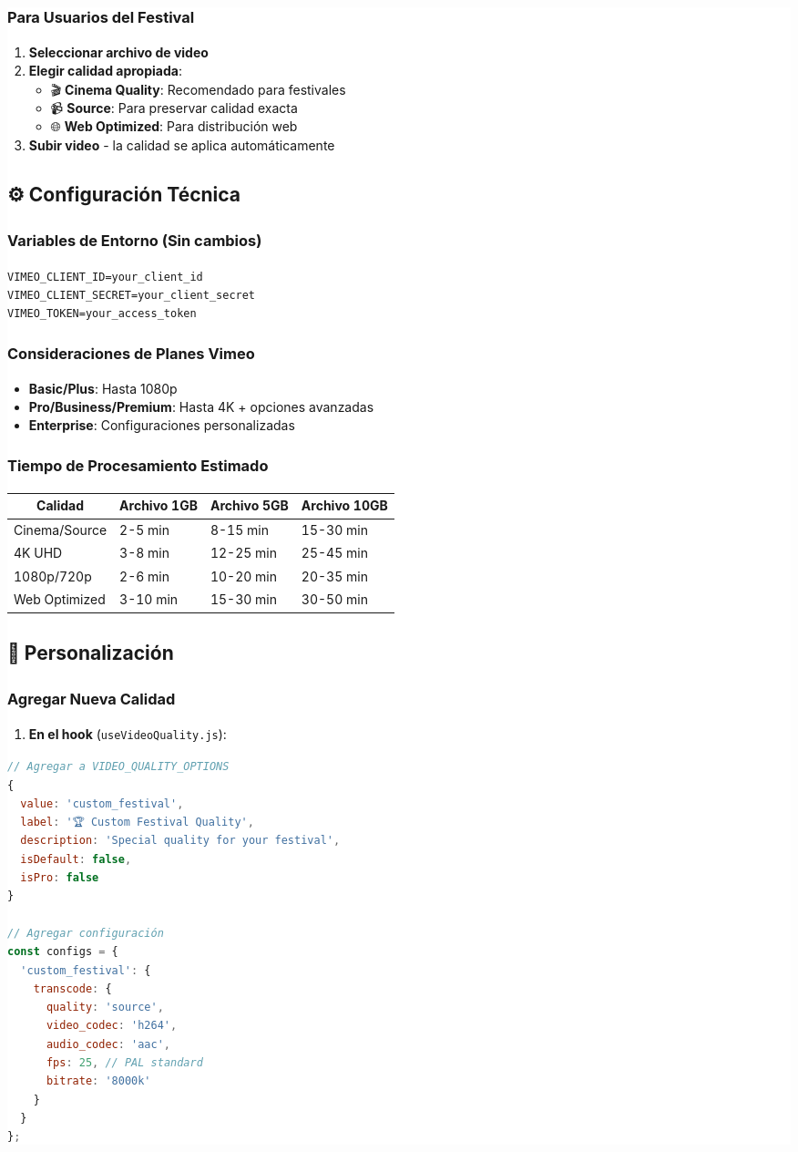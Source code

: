 ### Para Usuarios del Festival

1. **Seleccionar archivo de video**
2. **Elegir calidad apropiada**:
   - 🎬 **Cinema Quality**: Recomendado para festivales
   - 📹 **Source**: Para preservar calidad exacta
   - 🌐 **Web Optimized**: Para distribución web
3. **Subir video** - la calidad se aplica automáticamente

## ⚙️ Configuración Técnica

### Variables de Entorno (Sin cambios)
```env
VIMEO_CLIENT_ID=your_client_id
VIMEO_CLIENT_SECRET=your_client_secret
VIMEO_TOKEN=your_access_token
```

### Consideraciones de Planes Vimeo

- **Basic/Plus**: Hasta 1080p
- **Pro/Business/Premium**: Hasta 4K + opciones avanzadas
- **Enterprise**: Configuraciones personalizadas

### Tiempo de Procesamiento Estimado

| Calidad | Archivo 1GB | Archivo 5GB | Archivo 10GB |
|---------|-------------|-------------|--------------|
| Cinema/Source | 2-5 min | 8-15 min | 15-30 min |
| 4K UHD | 3-8 min | 12-25 min | 25-45 min |
| 1080p/720p | 2-6 min | 10-20 min | 20-35 min |
| Web Optimized | 3-10 min | 15-30 min | 30-50 min |

## 🔧 Personalización

### Agregar Nueva Calidad

1. **En el hook** (`useVideoQuality.js`):
```javascript
// Agregar a VIDEO_QUALITY_OPTIONS
{
  value: 'custom_festival',
  label: '🏆 Custom Festival Quality',
  description: 'Special quality for your festival',
  isDefault: false,
  isPro: false
}

// Agregar configuración
const configs = {
  'custom_festival': {
    transcode: {
      quality: 'source',
      video_codec: 'h264',
      audio_codec: 'aac',
      fps: 25, // PAL standard
      bitrate: '8000k'
    }
  }
};
```